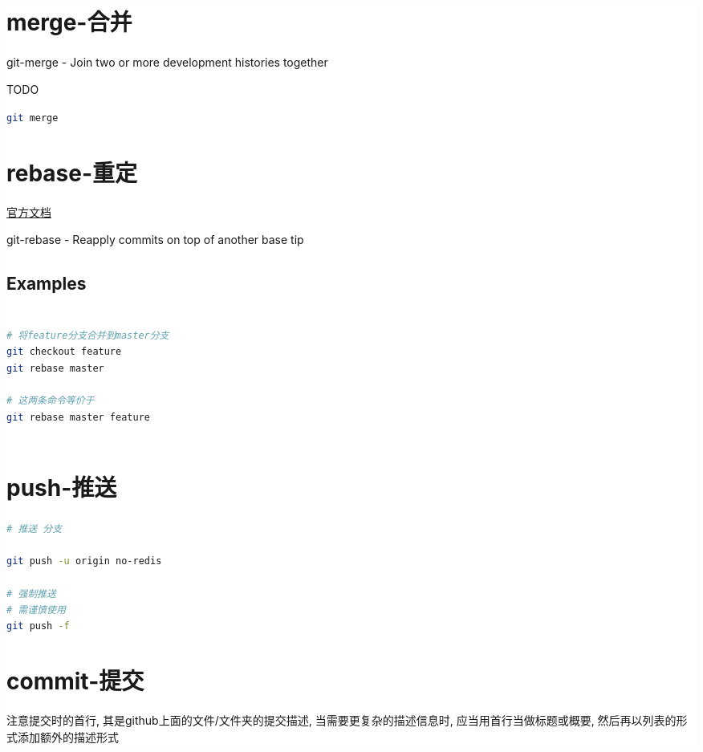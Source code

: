 # merge-合并

git-merge - Join two or more development histories together

TODO 



```bash
git merge 
```

# rebase-重定

[官方文档](https://git-scm.com/docs/git-rebase)

git-rebase - Reapply commits on top of another base tip



## Examples

```bash

# 将feature分支合并到master分支
git checkout feature
git rebase master

# 这两条命令等价于
git rebase master feature



```





# push-推送

```bash
# 推送 分支

git push -u origin no-redis

# 强制推送  
# 需谨慎使用
git push -f
```

# commit-提交

注意提交时的首行, 其是github上面的文件/文件夹的提交描述, 当需要更复杂的描述信息时, 应当用首行当做标题或概要, 然后再以列表的形式添加额外的描述形式
